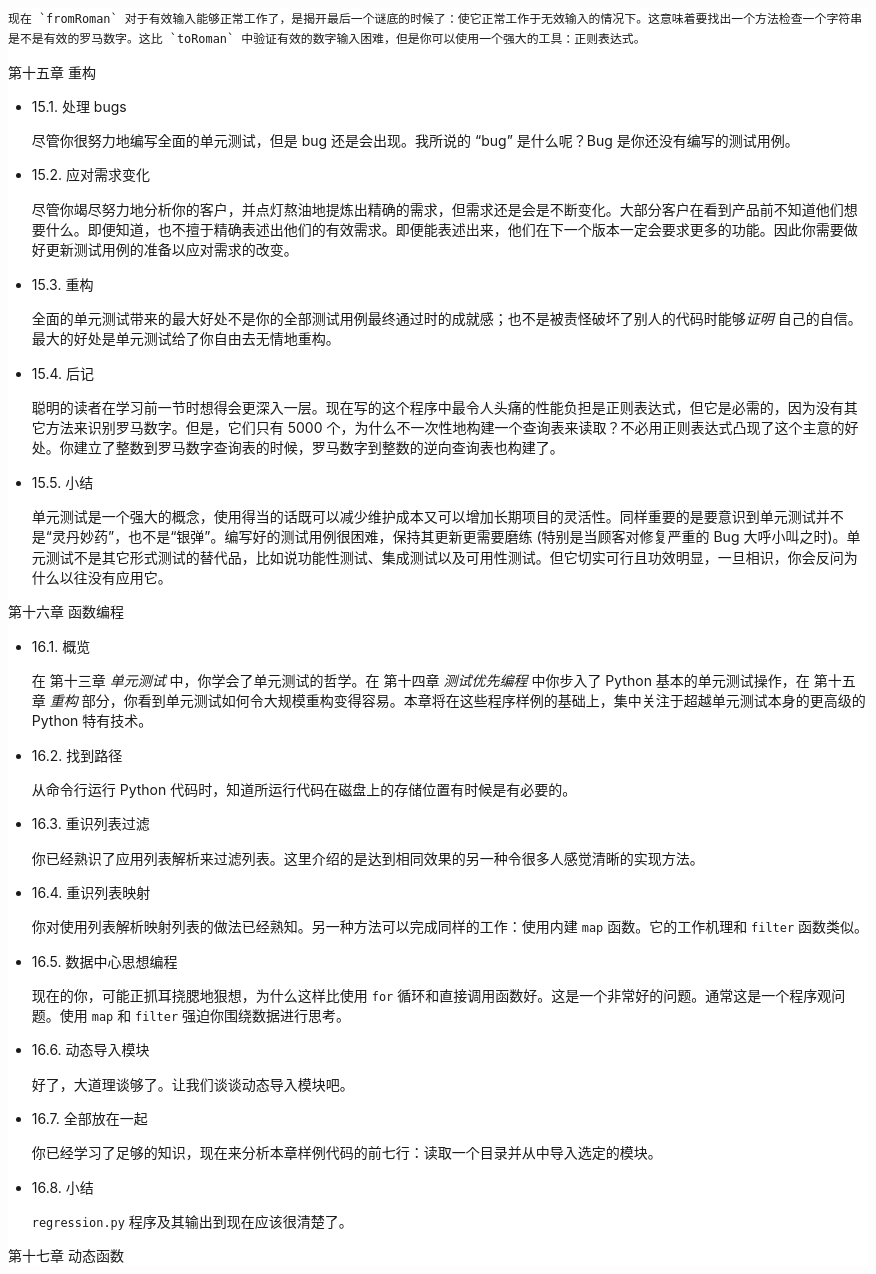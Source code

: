     现在 `fromRoman` 对于有效输入能够正常工作了，是揭开最后一个谜底的时候了：使它正常工作于无效输入的情况下。这意味着要找出一个方法检查一个字符串是不是有效的罗马数字。这比 `toRoman` 中验证有效的数字输入困难，但是你可以使用一个强大的工具：正则表达式。

第十五章 重构

*   15.1\. 处理 bugs

    尽管你很努力地编写全面的单元测试，但是 bug 还是会出现。我所说的 “bug” 是什么呢？Bug 是你还没有编写的测试用例。

*   15.2\. 应对需求变化

    尽管你竭尽努力地分析你的客户，并点灯熬油地提炼出精确的需求，但需求还是会是不断变化。大部分客户在看到产品前不知道他们想要什么。即便知道，也不擅于精确表述出他们的有效需求。即便能表述出来，他们在下一个版本一定会要求更多的功能。因此你需要做好更新测试用例的准备以应对需求的改变。

*   15.3\. 重构

    全面的单元测试带来的最大好处不是你的全部测试用例最终通过时的成就感；也不是被责怪破坏了别人的代码时能够*证明* 自己的自信。最大的好处是单元测试给了你自由去无情地重构。

*   15.4\. 后记

    聪明的读者在学习前一节时想得会更深入一层。现在写的这个程序中最令人头痛的性能负担是正则表达式，但它是必需的，因为没有其它方法来识别罗马数字。但是，它们只有 5000 个，为什么不一次性地构建一个查询表来读取？不必用正则表达式凸现了这个主意的好处。你建立了整数到罗马数字查询表的时候，罗马数字到整数的逆向查询表也构建了。

*   15.5\. 小结

    单元测试是一个强大的概念，使用得当的话既可以减少维护成本又可以增加长期项目的灵活性。同样重要的是要意识到单元测试并不是“灵丹妙药”，也不是“银弹”。编写好的测试用例很困难，保持其更新更需要磨练 (特别是当顾客对修复严重的 Bug 大呼小叫之时)。单元测试不是其它形式测试的替代品，比如说功能性测试、集成测试以及可用性测试。但它切实可行且功效明显，一旦相识，你会反问为什么以往没有应用它。

第十六章 函数编程

*   16.1\. 概览

    在 第十三章 *单元测试* 中，你学会了单元测试的哲学。在 第十四章 *测试优先编程* 中你步入了 Python 基本的单元测试操作，在 第十五章 *重构* 部分，你看到单元测试如何令大规模重构变得容易。本章将在这些程序样例的基础上，集中关注于超越单元测试本身的更高级的 Python 特有技术。

*   16.2\. 找到路径

    从命令行运行 Python 代码时，知道所运行代码在磁盘上的存储位置有时候是有必要的。

*   16.3\. 重识列表过滤

    你已经熟识了应用列表解析来过滤列表。这里介绍的是达到相同效果的另一种令很多人感觉清晰的实现方法。

*   16.4\. 重识列表映射

    你对使用列表解析映射列表的做法已经熟知。另一种方法可以完成同样的工作：使用内建 `map` 函数。它的工作机理和 `filter` 函数类似。

*   16.5\. 数据中心思想编程

    现在的你，可能正抓耳挠腮地狠想，为什么这样比使用 `for` 循环和直接调用函数好。这是一个非常好的问题。通常这是一个程序观问题。使用 `map` 和 `filter` 强迫你围绕数据进行思考。

*   16.6\. 动态导入模块

    好了，大道理谈够了。让我们谈谈动态导入模块吧。

*   16.7\. 全部放在一起

    你已经学习了足够的知识，现在来分析本章样例代码的前七行：读取一个目录并从中导入选定的模块。

*   16.8\. 小结

    `regression.py` 程序及其输出到现在应该很清楚了。

第十七章 动态函数
